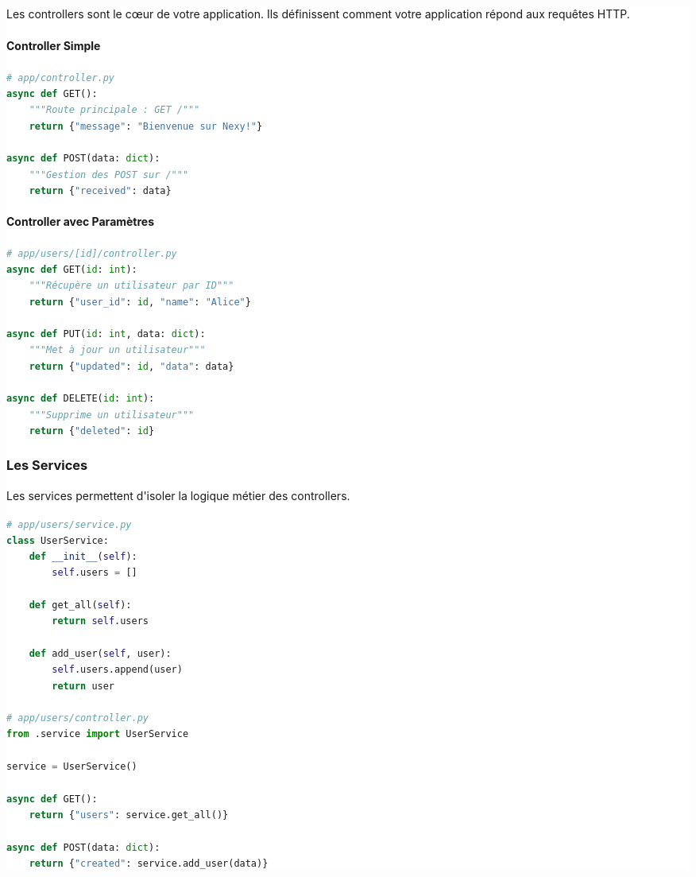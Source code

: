 Les controllers sont le cœur de votre application. Ils définissent comment votre application répond aux requêtes HTTP.

#### Controller Simple

```python
# app/controller.py
async def GET():
    """Route principale : GET /"""
    return {"message": "Bienvenue sur Nexy!"}

async def POST(data: dict):
    """Gestion des POST sur /"""
    return {"received": data}
```

#### Controller avec Paramètres

```python
# app/users/[id]/controller.py
async def GET(id: int):
    """Récupère un utilisateur par ID"""
    return {"user_id": id, "name": "Alice"}

async def PUT(id: int, data: dict):
    """Met à jour un utilisateur"""
    return {"updated": id, "data": data}

async def DELETE(id: int):
    """Supprime un utilisateur"""
    return {"deleted": id}
```

### Les Services

Les services permettent d'isoler la logique métier des controllers.

```python
# app/users/service.py
class UserService:
    def __init__(self):
        self.users = []
    
    def get_all(self):
        return self.users
    
    def add_user(self, user):
        self.users.append(user)
        return user

# app/users/controller.py
from .service import UserService

service = UserService()

async def GET():
    return {"users": service.get_all()}

async def POST(data: dict):
    return {"created": service.add_user(data)}
```
